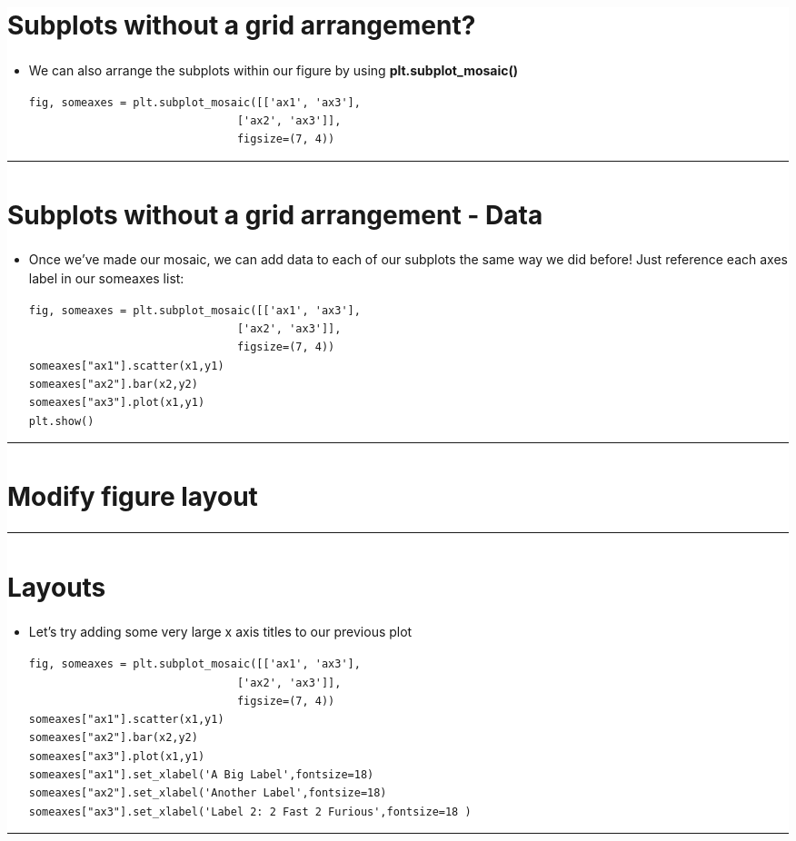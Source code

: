 
# Subplots without a grid arrangement?

- We can also arrange the subplots within our figure by using **plt.subplot_mosaic()** 

    ```
    fig, someaxes = plt.subplot_mosaic([['ax1', 'ax3'],
                                    ['ax2', 'ax3']],
                                    figsize=(7, 4))
    ```
---


# Subplots without a grid arrangement - Data

- Once we’ve made our mosaic, we can add data to each of our subplots the same way we did before! Just reference each axes label in our someaxes list:

    ```
    fig, someaxes = plt.subplot_mosaic([['ax1', 'ax3'],
                                    ['ax2', 'ax3']],
                                    figsize=(7, 4))
    someaxes["ax1"].scatter(x1,y1)
    someaxes["ax2"].bar(x2,y2)
    someaxes["ax3"].plot(x1,y1)
    plt.show()
    ```
    
---

# Modify figure layout

---

# Layouts

- Let’s try adding some very large x axis titles to our previous plot

    ```
    fig, someaxes = plt.subplot_mosaic([['ax1', 'ax3'],
                                    ['ax2', 'ax3']],
                                    figsize=(7, 4)) 
    someaxes["ax1"].scatter(x1,y1)
    someaxes["ax2"].bar(x2,y2)
    someaxes["ax3"].plot(x1,y1)
    someaxes["ax1"].set_xlabel('A Big Label',fontsize=18)
    someaxes["ax2"].set_xlabel('Another Label',fontsize=18)
    someaxes["ax3"].set_xlabel('Label 2: 2 Fast 2 Furious',fontsize=18 )
    ```

---